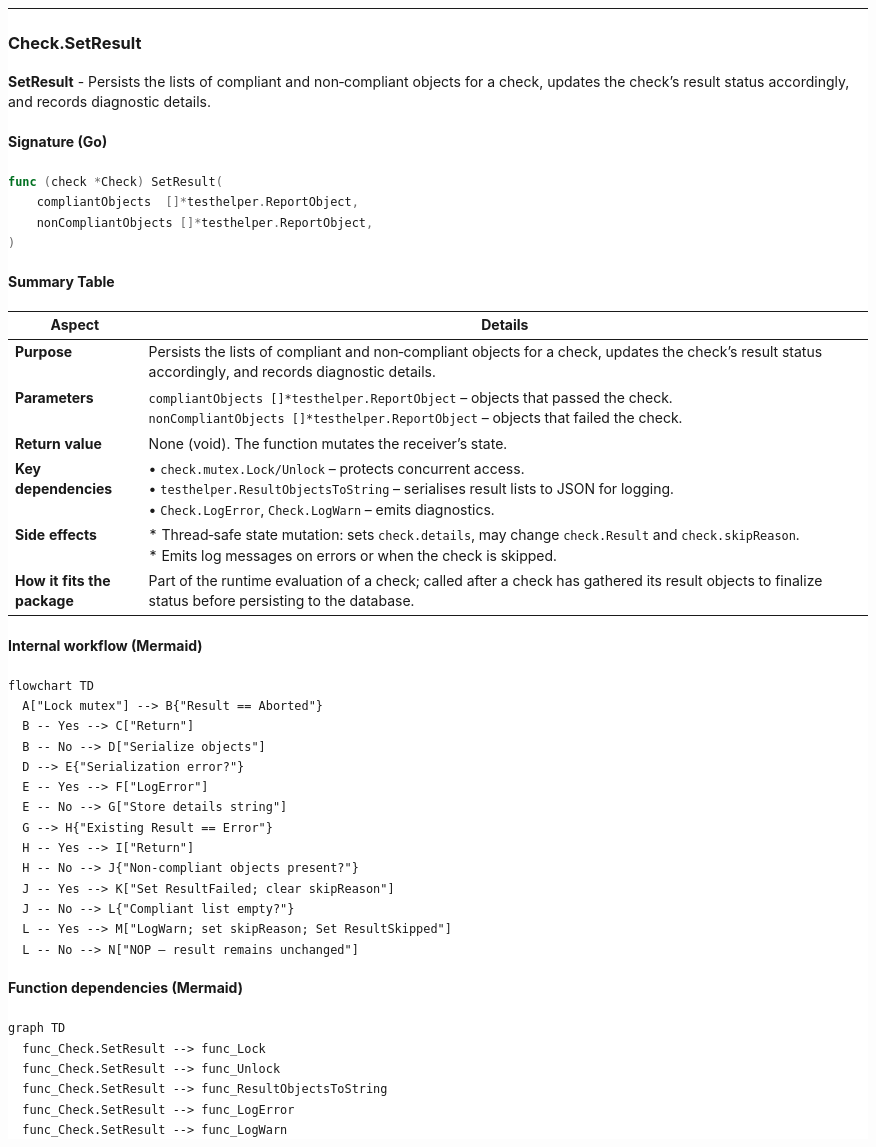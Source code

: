 
---

### Check.SetResult

**SetResult** - Persists the lists of compliant and non‑compliant objects for a check, updates the check’s result status accordingly, and records diagnostic details.


#### Signature (Go)
```go
func (check *Check) SetResult(
    compliantObjects  []*testhelper.ReportObject,
    nonCompliantObjects []*testhelper.ReportObject,
)
```

#### Summary Table
| Aspect | Details |
|--------|---------|
| **Purpose** | Persists the lists of compliant and non‑compliant objects for a check, updates the check’s result status accordingly, and records diagnostic details. |
| **Parameters** | `compliantObjects []*testhelper.ReportObject` – objects that passed the check.<br>`nonCompliantObjects []*testhelper.ReportObject` – objects that failed the check. |
| **Return value** | None (void). The function mutates the receiver’s state. |
| **Key dependencies** | • `check.mutex.Lock/Unlock` – protects concurrent access.<br>• `testhelper.ResultObjectsToString` – serialises result lists to JSON for logging.<br>• `Check.LogError`, `Check.LogWarn` – emits diagnostics. |
| **Side effects** | * Thread‑safe state mutation: sets `check.details`, may change `check.Result` and `check.skipReason`. <br>* Emits log messages on errors or when the check is skipped. |
| **How it fits the package** | Part of the runtime evaluation of a check; called after a check has gathered its result objects to finalize status before persisting to the database. |

#### Internal workflow (Mermaid)
```mermaid
flowchart TD
  A["Lock mutex"] --> B{"Result == Aborted"}
  B -- Yes --> C["Return"]
  B -- No --> D["Serialize objects"]
  D --> E{"Serialization error?"}
  E -- Yes --> F["LogError"]
  E -- No --> G["Store details string"]
  G --> H{"Existing Result == Error"}
  H -- Yes --> I["Return"]
  H -- No --> J{"Non‑compliant objects present?"}
  J -- Yes --> K["Set ResultFailed; clear skipReason"]
  J -- No --> L{"Compliant list empty?"}
  L -- Yes --> M["LogWarn; set skipReason; Set ResultSkipped"]
  L -- No --> N["NOP – result remains unchanged"]
```

#### Function dependencies (Mermaid)
```mermaid
graph TD
  func_Check.SetResult --> func_Lock
  func_Check.SetResult --> func_Unlock
  func_Check.SetResult --> func_ResultObjectsToString
  func_Check.SetResult --> func_LogError
  func_Check.SetResult --> func_LogWarn
```
